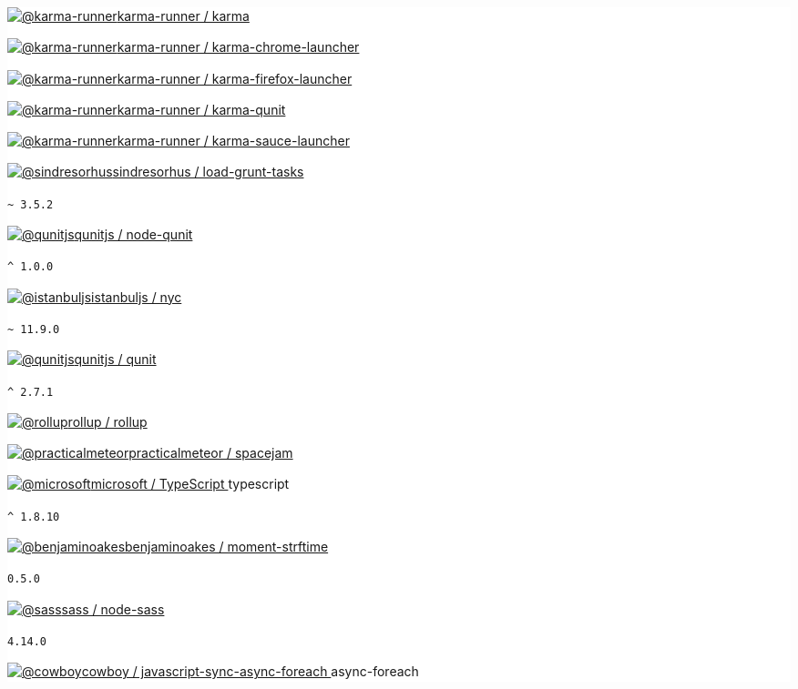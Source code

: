 [![@karma-runner](https://avatars.githubusercontent.com/u/3284117?s=40&v=4)](https://github.com/karma-runner)[karma-runner / karma](https://github.com/karma-runner/karma)

[![@karma-runner](https://avatars.githubusercontent.com/u/3284117?s=40&v=4)](https://github.com/karma-runner)[karma-runner / karma-chrome-launcher](https://github.com/karma-runner/karma-chrome-launcher)

[![@karma-runner](https://avatars.githubusercontent.com/u/3284117?s=40&v=4)](https://github.com/karma-runner)[karma-runner / karma-firefox-launcher](https://github.com/karma-runner/karma-firefox-launcher)

[![@karma-runner](https://avatars.githubusercontent.com/u/3284117?s=40&v=4)](https://github.com/karma-runner)[karma-runner / karma-qunit](https://github.com/karma-runner/karma-qunit)

[![@karma-runner](https://avatars.githubusercontent.com/u/3284117?s=40&v=4)](https://github.com/karma-runner)[karma-runner / karma-sauce-launcher](https://github.com/karma-runner/karma-sauce-launcher)

[![@sindresorhus](https://avatars.githubusercontent.com/u/170270?s=40&u=34acd557a042ac478d273a4621570cadb6b0bd89&v=4)](https://github.com/sindresorhus)[sindresorhus / load-grunt-tasks](https://github.com/sindresorhus/load-grunt-tasks)

`~ 3.5.2`

[![@qunitjs](https://avatars.githubusercontent.com/u/23195278?s=40&v=4)](https://github.com/qunitjs)[qunitjs / node-qunit](https://github.com/qunitjs/node-qunit)

`^ 1.0.0`

[![@istanbuljs](https://avatars.githubusercontent.com/u/13523395?s=40&v=4)](https://github.com/istanbuljs)[istanbuljs / nyc](https://github.com/istanbuljs/nyc)

`~ 11.9.0`

[![@qunitjs](https://avatars.githubusercontent.com/u/23195278?s=40&v=4)](https://github.com/qunitjs)[qunitjs / qunit](https://github.com/qunitjs/qunit)

`^ 2.7.1`

[![@rollup](https://avatars.githubusercontent.com/u/12554859?s=40&v=4)](https://github.com/rollup)[rollup / rollup](https://github.com/rollup/rollup)

[![@practicalmeteor](https://avatars.githubusercontent.com/u/9202578?s=40&v=4)](https://github.com/practicalmeteor)[practicalmeteor / spacejam](https://github.com/practicalmeteor/spacejam)

[![@microsoft](https://avatars.githubusercontent.com/u/6154722?s=40&v=4)](https://github.com/microsoft)[microsoft / TypeScript ](https://github.com/microsoft/TypeScript)typescript

`^ 1.8.10`

[![@benjaminoakes](https://avatars.githubusercontent.com/u/5323?s=40&v=4)](https://github.com/benjaminoakes)[benjaminoakes / moment-strftime](https://github.com/benjaminoakes/moment-strftime)

`0.5.0`

[![@sass](https://avatars.githubusercontent.com/u/317889?s=40&v=4)](https://github.com/sass)[sass / node-sass](https://github.com/sass/node-sass)

`4.14.0`

[![@cowboy](https://avatars.githubusercontent.com/u/54051?s=40&v=4)](https://github.com/cowboy)[cowboy / javascript-sync-async-foreach ](https://github.com/cowboy/javascript-sync-async-foreach)async-foreach
